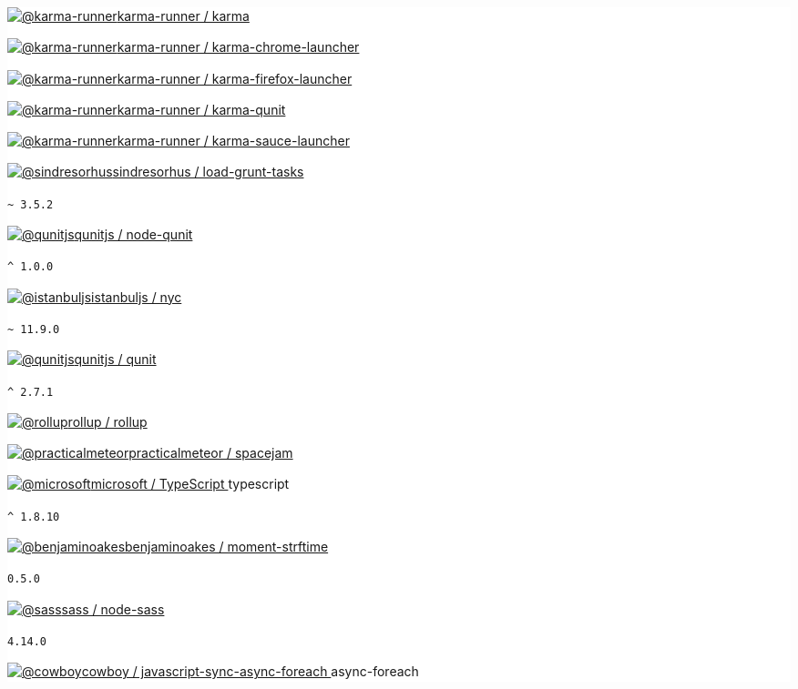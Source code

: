 [![@karma-runner](https://avatars.githubusercontent.com/u/3284117?s=40&v=4)](https://github.com/karma-runner)[karma-runner / karma](https://github.com/karma-runner/karma)

[![@karma-runner](https://avatars.githubusercontent.com/u/3284117?s=40&v=4)](https://github.com/karma-runner)[karma-runner / karma-chrome-launcher](https://github.com/karma-runner/karma-chrome-launcher)

[![@karma-runner](https://avatars.githubusercontent.com/u/3284117?s=40&v=4)](https://github.com/karma-runner)[karma-runner / karma-firefox-launcher](https://github.com/karma-runner/karma-firefox-launcher)

[![@karma-runner](https://avatars.githubusercontent.com/u/3284117?s=40&v=4)](https://github.com/karma-runner)[karma-runner / karma-qunit](https://github.com/karma-runner/karma-qunit)

[![@karma-runner](https://avatars.githubusercontent.com/u/3284117?s=40&v=4)](https://github.com/karma-runner)[karma-runner / karma-sauce-launcher](https://github.com/karma-runner/karma-sauce-launcher)

[![@sindresorhus](https://avatars.githubusercontent.com/u/170270?s=40&u=34acd557a042ac478d273a4621570cadb6b0bd89&v=4)](https://github.com/sindresorhus)[sindresorhus / load-grunt-tasks](https://github.com/sindresorhus/load-grunt-tasks)

`~ 3.5.2`

[![@qunitjs](https://avatars.githubusercontent.com/u/23195278?s=40&v=4)](https://github.com/qunitjs)[qunitjs / node-qunit](https://github.com/qunitjs/node-qunit)

`^ 1.0.0`

[![@istanbuljs](https://avatars.githubusercontent.com/u/13523395?s=40&v=4)](https://github.com/istanbuljs)[istanbuljs / nyc](https://github.com/istanbuljs/nyc)

`~ 11.9.0`

[![@qunitjs](https://avatars.githubusercontent.com/u/23195278?s=40&v=4)](https://github.com/qunitjs)[qunitjs / qunit](https://github.com/qunitjs/qunit)

`^ 2.7.1`

[![@rollup](https://avatars.githubusercontent.com/u/12554859?s=40&v=4)](https://github.com/rollup)[rollup / rollup](https://github.com/rollup/rollup)

[![@practicalmeteor](https://avatars.githubusercontent.com/u/9202578?s=40&v=4)](https://github.com/practicalmeteor)[practicalmeteor / spacejam](https://github.com/practicalmeteor/spacejam)

[![@microsoft](https://avatars.githubusercontent.com/u/6154722?s=40&v=4)](https://github.com/microsoft)[microsoft / TypeScript ](https://github.com/microsoft/TypeScript)typescript

`^ 1.8.10`

[![@benjaminoakes](https://avatars.githubusercontent.com/u/5323?s=40&v=4)](https://github.com/benjaminoakes)[benjaminoakes / moment-strftime](https://github.com/benjaminoakes/moment-strftime)

`0.5.0`

[![@sass](https://avatars.githubusercontent.com/u/317889?s=40&v=4)](https://github.com/sass)[sass / node-sass](https://github.com/sass/node-sass)

`4.14.0`

[![@cowboy](https://avatars.githubusercontent.com/u/54051?s=40&v=4)](https://github.com/cowboy)[cowboy / javascript-sync-async-foreach ](https://github.com/cowboy/javascript-sync-async-foreach)async-foreach
